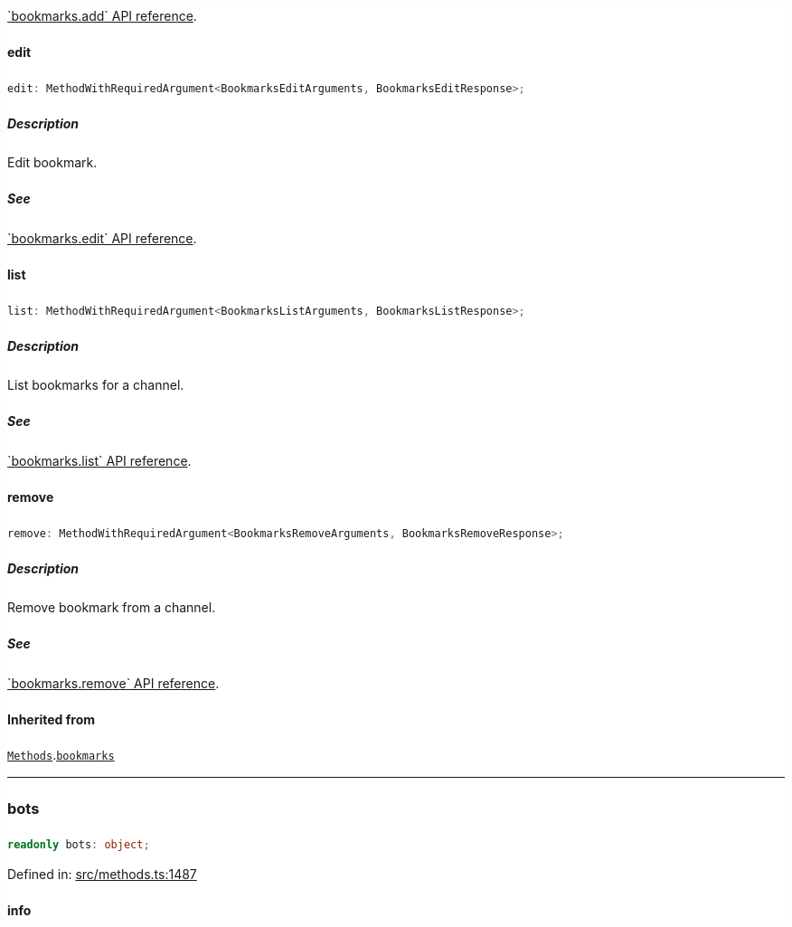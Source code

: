 [\`bookmarks.add\` API reference](https://docs.slack.dev/reference/methods/bookmarks.add).

#### edit

```ts
edit: MethodWithRequiredArgument<BookmarksEditArguments, BookmarksEditResponse>;
```

##### Description

Edit bookmark.

##### See

[\`bookmarks.edit\` API reference](https://docs.slack.dev/reference/methods/bookmarks.edit).

#### list

```ts
list: MethodWithRequiredArgument<BookmarksListArguments, BookmarksListResponse>;
```

##### Description

List bookmarks for a channel.

##### See

[\`bookmarks.list\` API reference](https://docs.slack.dev/reference/methods/bookmarks.list).

#### remove

```ts
remove: MethodWithRequiredArgument<BookmarksRemoveArguments, BookmarksRemoveResponse>;
```

##### Description

Remove bookmark from a channel.

##### See

[\`bookmarks.remove\` API reference](https://docs.slack.dev/reference/methods/bookmarks.remove).

#### Inherited from

[`Methods`](Methods.md).[`bookmarks`](Methods.md#bookmarks)

***

### bots

```ts
readonly bots: object;
```

Defined in: [src/methods.ts:1487](https://github.com/slackapi/node-slack-sdk/blob/main/packages/web-api/src/methods.ts#L1487)

#### info

